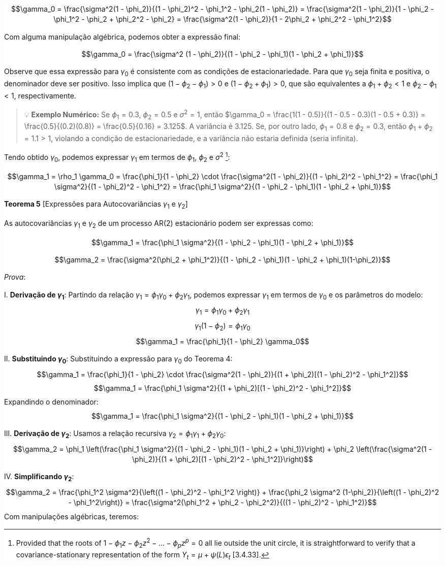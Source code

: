 $$\gamma_0 = \frac{\sigma^2(1 - \phi_2)}{(1 - \phi_2)^2 - \phi_1^2 - \phi_2(1 - \phi_2)} = \frac{\sigma^2(1 - \phi_2)}{1 - \phi_2 - \phi_1^2 - \phi_2 + \phi_2^2 - \phi_2} = \frac{\sigma^2(1 - \phi_2)}{1 - 2\phi_2 + \phi_2^2 - \phi_1^2}$$

Com alguma manipulação algébrica, podemos obter a expressão final:

$$\gamma_0 = \frac{\sigma^2 (1 - \phi_2)}{(1 - \phi_2 - \phi_1)(1 - \phi_2 + \phi_1)}$$

Observe que essa expressão para $\gamma_0$ é consistente com as condições de estacionariedade. Para que $\gamma_0$ seja finita e positiva, o denominador deve ser positivo. Isso implica que $(1 - \phi_2 - \phi_1) > 0$ e $(1 - \phi_2 + \phi_1) > 0$, que são equivalentes a $\phi_1 + \phi_2 < 1$ e $\phi_2 - \phi_1 < 1$, respectivamente.

> 💡 **Exemplo Numérico:** Se $\phi_1 = 0.3$, $\phi_2 = 0.5$ e $\sigma^2 = 1$, então $\gamma_0 = \frac{1(1 - 0.5)}{(1 - 0.5 - 0.3)(1 - 0.5 + 0.3)} = \frac{0.5}{(0.2)(0.8)} = \frac{0.5}{0.16} = 3.125$. A variância é 3.125.  Se, por outro lado, $\phi_1 = 0.8$ e $\phi_2 = 0.3$, então $\phi_1 + \phi_2 = 1.1 > 1$, violando a condição de estacionariedade, e a variância não estaria definida (seria infinita).

Tendo obtido $\gamma_0$, podemos expressar $\gamma_1$ em termos de $\phi_1$, $\phi_2$ e $\sigma^2$ [^57]:

$$\gamma_1 = \rho_1 \gamma_0 = \frac{\phi_1}{1 - \phi_2} \cdot \frac{\sigma^2(1 - \phi_2)}{(1 - \phi_2)^2 - \phi_1^2} = \frac{\phi_1 \sigma^2}{(1 - \phi_2)^2 - \phi_1^2} = \frac{\phi_1 \sigma^2}{(1 - \phi_2 - \phi_1)(1 - \phi_2 + \phi_1)}$$

**Teorema 5** [Expressões para Autocovariâncias $\gamma_1$ e $\gamma_2$]

As autocovariâncias $\gamma_1$ e $\gamma_2$ de um processo AR(2) estacionário podem ser expressas como:

$$\gamma_1 =  \frac{\phi_1 \sigma^2}{(1 - \phi_2 - \phi_1)(1 - \phi_2 + \phi_1)}$$

$$\gamma_2 =  \frac{\sigma^2(\phi_2 + \phi_1^2)}{(1 - \phi_2 - \phi_1)(1 - \phi_2 + \phi_1)(1-\phi_2)}$$

*Prova*:

I. **Derivação de $\gamma_1$**: Partindo da relação $\gamma_1 = \phi_1 \gamma_0 + \phi_2 \gamma_1$, podemos expressar $\gamma_1$ em termos de $\gamma_0$ e os parâmetros do modelo:
$$\gamma_1 = \phi_1 \gamma_0 + \phi_2 \gamma_1$$
$$\gamma_1(1 - \phi_2) = \phi_1 \gamma_0$$
$$\gamma_1 = \frac{\phi_1}{1 - \phi_2} \gamma_0$$

II. **Substituindo $\gamma_0$**:
Substituindo a expressão para $\gamma_0$ do Teorema 4:
$$\gamma_1 = \frac{\phi_1}{1 - \phi_2} \cdot \frac{\sigma^2(1 - \phi_2)}{(1 + \phi_2)[(1 - \phi_2)^2 - \phi_1^2]}$$
$$\gamma_1 = \frac{\phi_1 \sigma^2}{(1 + \phi_2)[(1 - \phi_2)^2 - \phi_1^2]}$$
Expandindo o denominador:
$$\gamma_1 = \frac{\phi_1 \sigma^2}{(1 - \phi_2 - \phi_1)(1 - \phi_2 + \phi_1)}$$

III. **Derivação de $\gamma_2$**: Usamos a relação recursiva $\gamma_2 = \phi_1 \gamma_1 + \phi_2 \gamma_0$:
$$\gamma_2 = \phi_1 \left(\frac{\phi_1 \sigma^2}{(1 - \phi_2 - \phi_1)(1 - \phi_2 + \phi_1)}\right) + \phi_2 \left(\frac{\sigma^2(1 - \phi_2)}{(1 + \phi_2)[(1 - \phi_2)^2 - \phi_1^2]}\right)$$

IV. **Simplificando $\gamma_2$**:
$$\gamma_2 = \frac{\phi_1^2 \sigma^2}{\left((1 - \phi_2)^2 - \phi_1^2 \right)} + \frac{\phi_2 \sigma^2 (1-\phi_2)}{\left((1 - \phi_2)^2 - \phi_1^2\right)} = \frac{\sigma^2(\phi_1^2 + \phi_2 - \phi_2^2)}{((1 - \phi_2)^2 - \phi_1^2)}$$
Com manipulações algébricas, teremos:


[^44]: A variância da variável aleatória $Y_t$ (denotada $\gamma_{t,0}$) é similarmente definida como $\gamma_{t,0} = E[(Y_t - \mu_t)^2] = \int_{-\infty}^{\infty} (y_t - \mu_t)^2 f_{Y_t}(y_t) dy$.
[^47]: O bloco de construção básico para todos os processos considerados neste capítulo é uma sequência $\{\epsilon_t\}_{t=-\infty}^{\infty}$ cujos elementos têm média zero e variância $\sigma^2$: $E(\epsilon_t) = 0$ [3.2.1], $E(\epsilon_t^2) = \sigma^2$ [3.2.2]
[^48]: $E(\epsilon_t \epsilon_\tau) = 0$ para $t \neq \tau$.
[^56]: Uma autoregressão de segunda ordem, denotada AR(2), satisfaz $Y_t = c + \phi_1 Y_{t-1} + \phi_2 Y_{t-2} + \epsilon_t$ [3.4.16].
[^57]: Provided that the roots of $1 - \phi_1 z - \phi_2 z^2 - \dots - \phi_p z^p = 0$ all lie outside the unit circle, it is straightforward to verify that a covariance-stationary representation of the form $Y_t = \mu + \psi(L)\epsilon_t$ [3.4.33].
[^72]: This chapter discusses how to forecast time series.